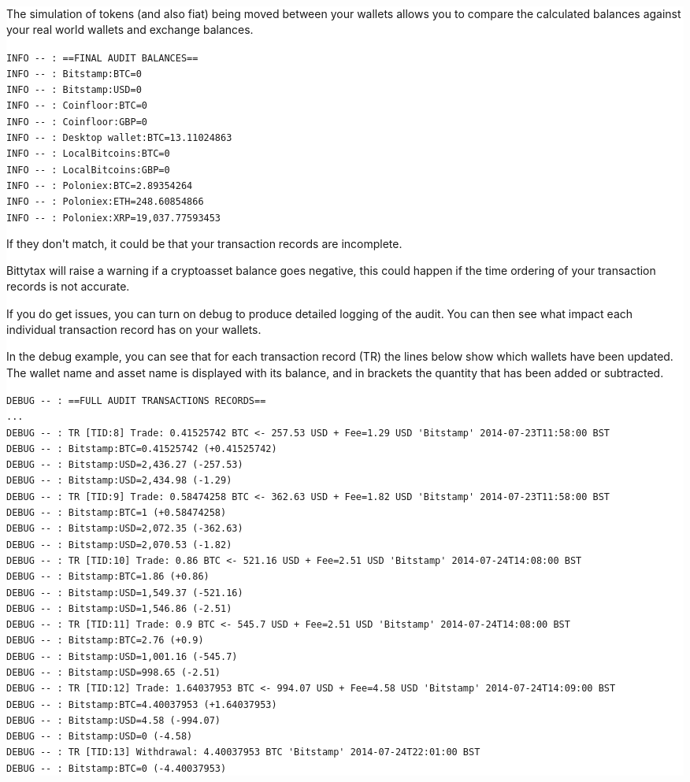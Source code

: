 The simulation of tokens (and also fiat) being moved between your wallets allows you to compare the calculated balances against your real world wallets and exchange balances.

```console
INFO -- : ==FINAL AUDIT BALANCES==
INFO -- : Bitstamp:BTC=0
INFO -- : Bitstamp:USD=0
INFO -- : Coinfloor:BTC=0
INFO -- : Coinfloor:GBP=0
INFO -- : Desktop wallet:BTC=13.11024863
INFO -- : LocalBitcoins:BTC=0
INFO -- : LocalBitcoins:GBP=0
INFO -- : Poloniex:BTC=2.89354264
INFO -- : Poloniex:ETH=248.60854866
INFO -- : Poloniex:XRP=19,037.77593453
```

If they don't match, it could be that your transaction records are incomplete.

Bittytax will raise a warning if a cryptoasset balance goes negative, this could happen if the time ordering of your transaction records is not accurate.

If you do get issues, you can turn on debug to produce detailed logging of the audit. You can then see what impact each individual transaction record has on your wallets.

In the debug example, you can see that for each transaction record (TR) the lines below show which wallets have been updated. The wallet name and asset name is displayed with its balance, and in brackets the quantity that has been added or subtracted.

```console
DEBUG -- : ==FULL AUDIT TRANSACTIONS RECORDS==
...
DEBUG -- : TR [TID:8] Trade: 0.41525742 BTC <- 257.53 USD + Fee=1.29 USD 'Bitstamp' 2014-07-23T11:58:00 BST
DEBUG -- : Bitstamp:BTC=0.41525742 (+0.41525742)
DEBUG -- : Bitstamp:USD=2,436.27 (-257.53)
DEBUG -- : Bitstamp:USD=2,434.98 (-1.29)
DEBUG -- : TR [TID:9] Trade: 0.58474258 BTC <- 362.63 USD + Fee=1.82 USD 'Bitstamp' 2014-07-23T11:58:00 BST
DEBUG -- : Bitstamp:BTC=1 (+0.58474258)
DEBUG -- : Bitstamp:USD=2,072.35 (-362.63)
DEBUG -- : Bitstamp:USD=2,070.53 (-1.82)
DEBUG -- : TR [TID:10] Trade: 0.86 BTC <- 521.16 USD + Fee=2.51 USD 'Bitstamp' 2014-07-24T14:08:00 BST
DEBUG -- : Bitstamp:BTC=1.86 (+0.86)
DEBUG -- : Bitstamp:USD=1,549.37 (-521.16)
DEBUG -- : Bitstamp:USD=1,546.86 (-2.51)
DEBUG -- : TR [TID:11] Trade: 0.9 BTC <- 545.7 USD + Fee=2.51 USD 'Bitstamp' 2014-07-24T14:08:00 BST
DEBUG -- : Bitstamp:BTC=2.76 (+0.9)
DEBUG -- : Bitstamp:USD=1,001.16 (-545.7)
DEBUG -- : Bitstamp:USD=998.65 (-2.51)
DEBUG -- : TR [TID:12] Trade: 1.64037953 BTC <- 994.07 USD + Fee=4.58 USD 'Bitstamp' 2014-07-24T14:09:00 BST
DEBUG -- : Bitstamp:BTC=4.40037953 (+1.64037953)
DEBUG -- : Bitstamp:USD=4.58 (-994.07)
DEBUG -- : Bitstamp:USD=0 (-4.58)
DEBUG -- : TR [TID:13] Withdrawal: 4.40037953 BTC 'Bitstamp' 2014-07-24T22:01:00 BST
DEBUG -- : Bitstamp:BTC=0 (-4.40037953)
```


[version-badge]: https://img.shields.io/pypi/v/BittyTax.svg
[license-badge]: https://img.shields.io/pypi/l/BittyTax.svg
[python-badge]: https://img.shields.io/pypi/pyversions/BittyTax.svg
[discord-badge]: https://img.shields.io/discord/581493570112847872.svg
[version]: https://pypi.org/project/BittyTax/
[license]: https://github.com/BittyTax/BittyTax/blob/master/LICENSE
[discord]: https://discord.gg/NHE3QFt
[python]: https://wiki.python.org/moin/BeginnersGuide/Download